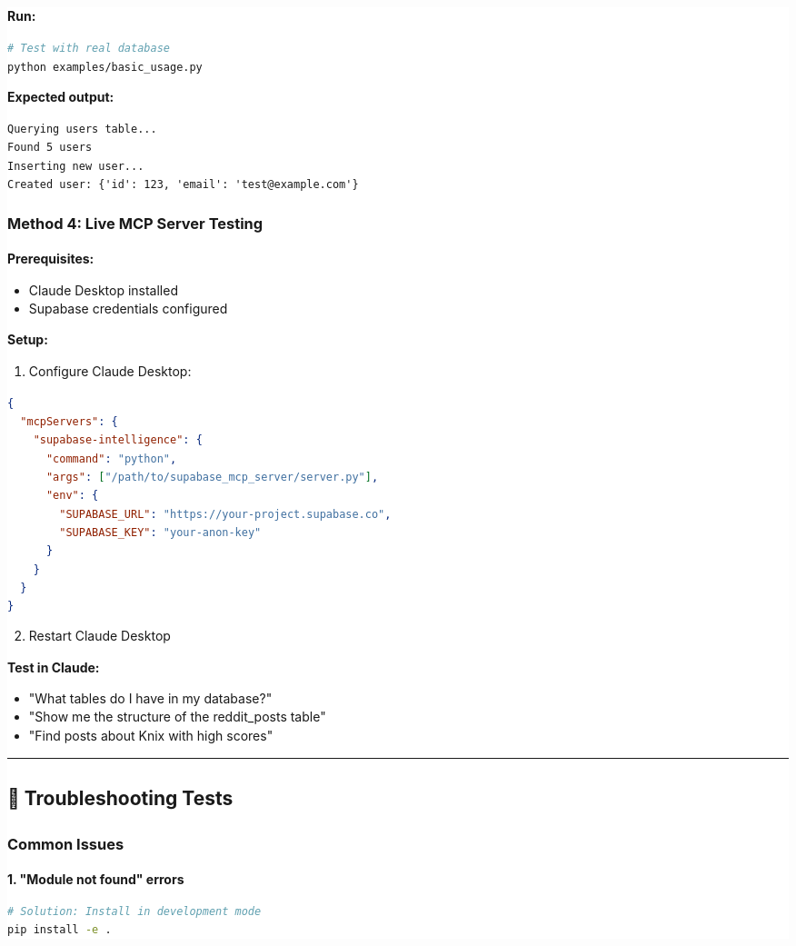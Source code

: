 **Run:**
```bash
# Test with real database
python examples/basic_usage.py
```

**Expected output:**
```
Querying users table...
Found 5 users
Inserting new user...
Created user: {'id': 123, 'email': 'test@example.com'}
```

### Method 4: Live MCP Server Testing

**Prerequisites:**
- Claude Desktop installed
- Supabase credentials configured

**Setup:**
1. Configure Claude Desktop:
```json
{
  "mcpServers": {
    "supabase-intelligence": {
      "command": "python",
      "args": ["/path/to/supabase_mcp_server/server.py"],
      "env": {
        "SUPABASE_URL": "https://your-project.supabase.co",
        "SUPABASE_KEY": "your-anon-key"
      }
    }
  }
}
```

2. Restart Claude Desktop

**Test in Claude:**
- "What tables do I have in my database?"
- "Show me the structure of the reddit_posts table"
- "Find posts about Knix with high scores"

---

## 🐛 Troubleshooting Tests

### Common Issues

**1. "Module not found" errors**
```bash
# Solution: Install in development mode
pip install -e .
```
